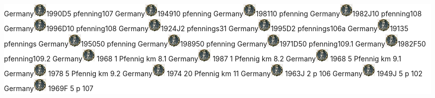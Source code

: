 <TR><TD WIDTH=20%>Germany</TD><TD><IMG SRC="../USimages/coin.gif" ALT="coin"></TD><TD>1990D</TD><TD>5 pfenning</TD><TD>107</TD></TR>
<TR><TD WIDTH=20%>Germany</TD><TD><IMG SRC="../USimages/coin.gif" ALT="coin"></TD><TD>1949</TD><TD>10 pfenning</TD><TD></TD></TR>
<TR><TD WIDTH=20%>Germany</TD><TD><IMG SRC="../USimages/coin.gif" ALT="coin"></TD><TD>1981</TD><TD>10 pfenning</TD><TD></TD></TR>
<TR><TD WIDTH=20%>Germany</TD><TD><IMG SRC="../USimages/coin.gif" ALT="coin"></TD><TD>1982J</TD><TD>10 pfenning</TD><TD>108</TD></TR>
<TR><TD WIDTH=20%>Germany</TD><TD><IMG SRC="../USimages/coin.gif" ALT="coin"></TD><TD>1996D</TD><TD>10 pfenning</TD><TD>108</TD></TR>
<TR><TD WIDTH=20%>Germany</TD><TD><IMG SRC="../USimages/coin.gif" ALT="coin"></TD><TD>1924J</TD><TD>2 pfennings</TD><TD>31</TD></TR>
<TR><TD WIDTH=20%>Germany</TD><TD><IMG SRC="../USimages/coin.gif" ALT="coin"></TD><TD>1995D</TD><TD>2 pfennings</TD><TD>106a</TD></TR>
<TR><TD WIDTH=20%>Germany</TD><TD><IMG SRC="../USimages/coin.gif" ALT="coin"></TD><TD>1913</TD><TD>5 pfennings</TD><TD></TD></TR>
<TR><TD WIDTH=20%>Germany</TD><TD><IMG SRC="../USimages/coin.gif" ALT="coin"></TD><TD>1950</TD><TD>50 pfenning</TD><TD></TD></TR>
<TR><TD WIDTH=20%>Germany</TD><TD><IMG SRC="../USimages/coin.gif" ALT="coin"></TD><TD>1989</TD><TD>50 pfenning</TD><TD></TD></TR>
<TR><TD WIDTH=20%>Germany</TD><TD><IMG SRC="../USimages/coin.gif" ALT="coin"></TD><TD>1971D</TD><TD>50 pfenning</TD><TD>109.1</TD></TR>
<TR><TD WIDTH=20%>Germany</TD><TD><IMG SRC="../USimages/coin.gif" ALT="coin"></TD><TD>1982F</TD><TD>50 pfenning</TD><TD>109.2</TD></TR>
<TR><TD WIDTH=20%>Germany</TD><TD><IMG SRC="../USimages/coin.gif" ALT="coin"></TD><TD> 1968</TD><TD> 1 Pfennig</TD><TD> km 8.1</TD></TR>
<TR><TD WIDTH=20%>Germany</TD><TD><IMG SRC="../USimages/coin.gif" ALT="coin"></TD><TD> 1987</TD><TD> 1 Pfennig</TD><TD> km 8.2</TD></TR>
<TR><TD WIDTH=20%>Germany</TD><TD><IMG SRC="../USimages/coin.gif" ALT="coin"></TD><TD> 1968</TD><TD> 5 Pfennig</TD><TD> km 9.1</TD></TR>
<TR><TD WIDTH=20%>Germany</TD><TD><IMG SRC="../USimages/coin.gif" ALT="coin"></TD><TD> 1978</TD><TD> 5 Pfennig</TD><TD> km 9.2</TD></TR>
<TR><TD WIDTH=20%>Germany</TD><TD><IMG SRC="../USimages/coin.gif" ALT="coin"></TD><TD> 1974</TD><TD> 20 Pfennig</TD><TD> km 11</TD></TR>
<TR><TD WIDTH=20%>Germany</TD><TD><IMG SRC="../USimages/coin.gif" ALT="coin"></TD><TD> 1963J</TD><TD> 2 p</TD><TD> 106</TD></TR>
<TR><TD WIDTH=20%>Germany</TD><TD><IMG SRC="../USimages/coin.gif" ALT="coin"></TD><TD> 1949J</TD><TD> 5 p</TD><TD> 102</TD></TR>
<TR><TD WIDTH=20%>Germany</TD><TD><IMG SRC="../USimages/coin.gif" ALT="coin"></TD><TD> 1969F</TD><TD> 5 p</TD><TD> 107</TD></TR>